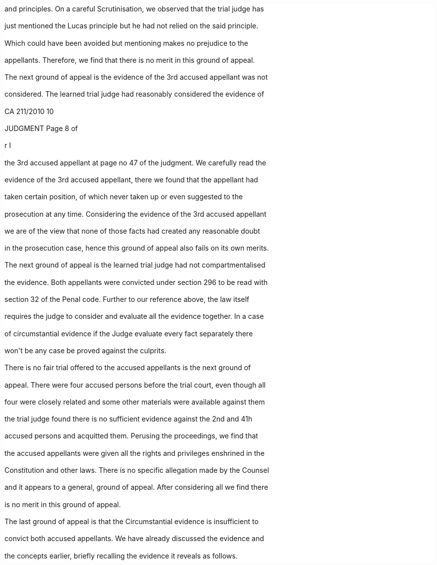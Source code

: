 and principles. On a careful Scrutinisation, we observed that the trial judge has

just mentioned the Lucas principle but he had not relied on the said principle.

Which could have been avoided but mentioning makes no prejudice to the

appellants. Therefore, we find that there is no merit in this ground of appeal.

The next ground of appeal is the evidence of the 3rd accused appellant was not

considered. The learned trial judge had reasonably considered the evidence of

CA 211/2010 10

JUDGMENT Page 8 of

r I

the 3rd accused appellant at page no 47 of the judgment. We carefully read the

evidence of the 3rd accused appellant, there we found that the appellant had

taken certain position, of which never taken up or even suggested to the

prosecution at any time. Considering the evidence of the 3rd accused appellant

we are of the view that none of those facts had created any reasonable doubt

in the prosecution case, hence this ground of appeal also fails on its own merits.

The next ground of appeal is the learned trial judge had not compartmentalised

the evidence. Both appellants were convicted under section 296 to be read with

section 32 of the Penal code. Further to our reference above, the law itself

requires the judge to consider and evaluate all the evidence together. In a case

of circumstantial evidence if the Judge evaluate every fact separately there

won't be any case be proved against the culprits.

There is no fair trial offered to the accused appellants is the next ground of

appeal. There were four accused persons before the trial court, even though all

four were closely related and some other materials were available against them

the trial judge found there is no sufficient evidence against the 2nd and 41h

accused persons and acquitted them. Perusing the proceedings, we find that

the accused appellants were given all the rights and privileges enshrined in the

Constitution and other laws. There is no specific allegation made by the Counsel

and it appears to a general, ground of appeal. After considering all we find there

is no merit in this ground of appeal.

The last ground of appeal is that the Circumstantial evidence is insufficient to

convict both accused appellants. We have already discussed the evidence and

the concepts earlier, briefly recalling the evidence it reveals as follows.
